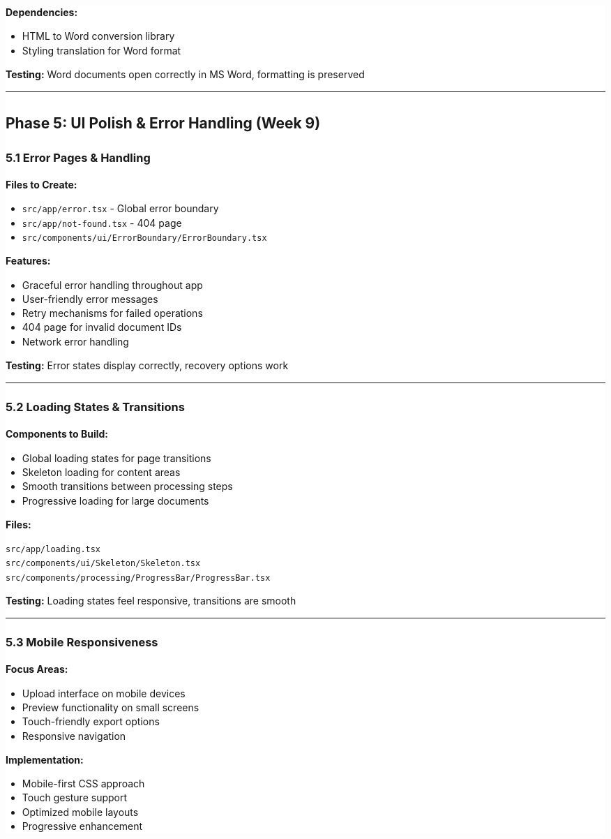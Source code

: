 
**Dependencies:**
- HTML to Word conversion library
- Styling translation for Word format

**Testing:** Word documents open correctly in MS Word, formatting is preserved

---

## Phase 5: UI Polish & Error Handling (Week 9)

### 5.1 Error Pages & Handling
**Files to Create:**
- `src/app/error.tsx` - Global error boundary
- `src/app/not-found.tsx` - 404 page
- `src/components/ui/ErrorBoundary/ErrorBoundary.tsx`

**Features:**
- Graceful error handling throughout app
- User-friendly error messages
- Retry mechanisms for failed operations
- 404 page for invalid document IDs
- Network error handling

**Testing:** Error states display correctly, recovery options work

---

### 5.2 Loading States & Transitions
**Components to Build:**
- Global loading states for page transitions
- Skeleton loading for content areas
- Smooth transitions between processing steps
- Progressive loading for large documents

**Files:**
```
src/app/loading.tsx
src/components/ui/Skeleton/Skeleton.tsx
src/components/processing/ProgressBar/ProgressBar.tsx
```

**Testing:** Loading states feel responsive, transitions are smooth

---

### 5.3 Mobile Responsiveness
**Focus Areas:**
- Upload interface on mobile devices
- Preview functionality on small screens
- Touch-friendly export options
- Responsive navigation

**Implementation:**
- Mobile-first CSS approach
- Touch gesture support
- Optimized mobile layouts
- Progressive enhancement
